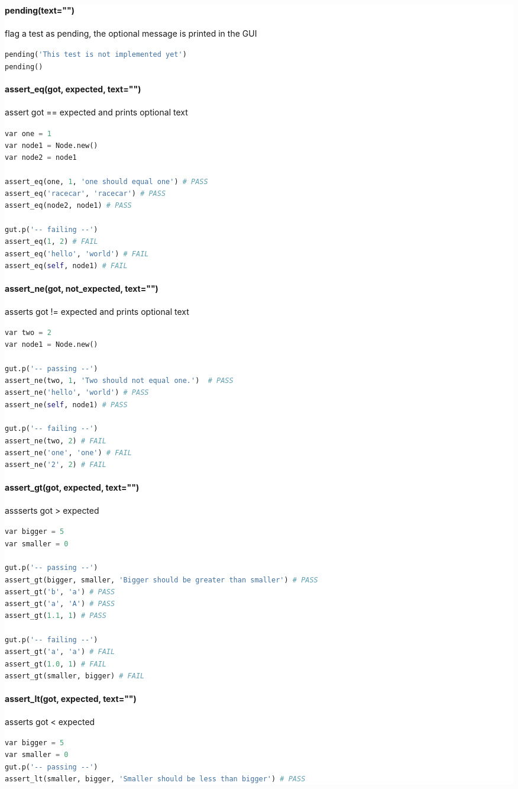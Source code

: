 #### <a name="pending"> pending(text="")
flag a test as pending, the optional message is printed in the GUI
``` python
pending('This test is not implemented yet')
pending()
```
#### <a name="assert_eq"> assert_eq(got, expected, text="")
assert got == expected and prints optional text
``` python
var one = 1
var node1 = Node.new()
var node2 = node1

assert_eq(one, 1, 'one should equal one') # PASS
assert_eq('racecar', 'racecar') # PASS
assert_eq(node2, node1) # PASS

gut.p('-- failing --')
assert_eq(1, 2) # FAIL
assert_eq('hello', 'world') # FAIL
assert_eq(self, node1) # FAIL
```
#### <a name="assert_ne"> assert_ne(got, not_expected, text="")
asserts got != expected and prints optional text
``` python
var two = 2
var node1 = Node.new()

gut.p('-- passing --')
assert_ne(two, 1, 'Two should not equal one.')  # PASS
assert_ne('hello', 'world') # PASS
assert_ne(self, node1) # PASS

gut.p('-- failing --')
assert_ne(two, 2) # FAIL
assert_ne('one', 'one') # FAIL
assert_ne('2', 2) # FAIL
```
#### <a name="assert_gt"> assert_gt(got, expected, text="")
assserts got > expected
``` python
var bigger = 5
var smaller = 0

gut.p('-- passing --')
assert_gt(bigger, smaller, 'Bigger should be greater than smaller') # PASS
assert_gt('b', 'a') # PASS
assert_gt('a', 'A') # PASS
assert_gt(1.1, 1) # PASS

gut.p('-- failing --')
assert_gt('a', 'a') # FAIL
assert_gt(1.0, 1) # FAIL
assert_gt(smaller, bigger) # FAIL
```
#### <a name="assert_lt"> assert_lt(got, expected, text="")
asserts got < expected
``` python
var bigger = 5
var smaller = 0
gut.p('-- passing --')
assert_lt(smaller, bigger, 'Smaller should be less than bigger') # PASS
```